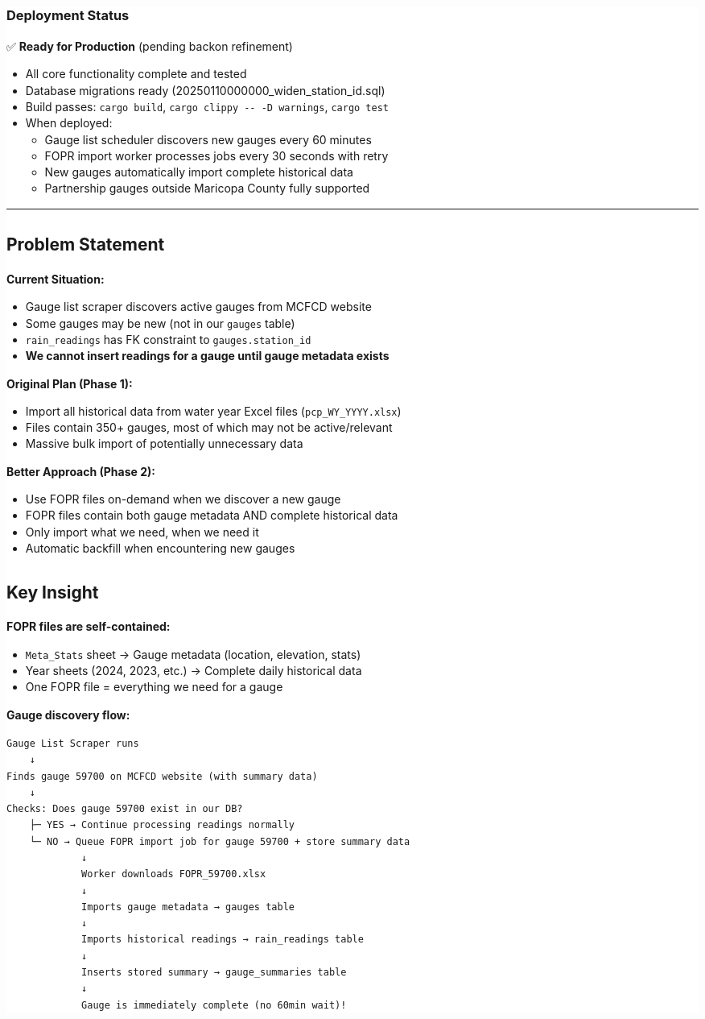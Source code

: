 ### Deployment Status
✅ **Ready for Production** (pending backon refinement)
- All core functionality complete and tested
- Database migrations ready (20250110000000_widen_station_id.sql)
- Build passes: `cargo build`, `cargo clippy -- -D warnings`, `cargo test`
- When deployed:
  - Gauge list scheduler discovers new gauges every 60 minutes
  - FOPR import worker processes jobs every 30 seconds with retry
  - New gauges automatically import complete historical data
  - Partnership gauges outside Maricopa County fully supported

---

## Problem Statement

**Current Situation:**
- Gauge list scraper discovers active gauges from MCFCD website
- Some gauges may be new (not in our `gauges` table)
- `rain_readings` has FK constraint to `gauges.station_id`
- **We cannot insert readings for a gauge until gauge metadata exists**

**Original Plan (Phase 1):**
- Import all historical data from water year Excel files (`pcp_WY_YYYY.xlsx`)
- Files contain 350+ gauges, most of which may not be active/relevant
- Massive bulk import of potentially unnecessary data

**Better Approach (Phase 2):**
- Use FOPR files on-demand when we discover a new gauge
- FOPR files contain both gauge metadata AND complete historical data
- Only import what we need, when we need it
- Automatic backfill when encountering new gauges

## Key Insight

**FOPR files are self-contained:**
- `Meta_Stats` sheet → Gauge metadata (location, elevation, stats)
- Year sheets (2024, 2023, etc.) → Complete daily historical data
- One FOPR file = everything we need for a gauge

**Gauge discovery flow:**
```
Gauge List Scraper runs
    ↓
Finds gauge 59700 on MCFCD website (with summary data)
    ↓
Checks: Does gauge 59700 exist in our DB?
    ├─ YES → Continue processing readings normally
    └─ NO → Queue FOPR import job for gauge 59700 + store summary data
             ↓
             Worker downloads FOPR_59700.xlsx
             ↓
             Imports gauge metadata → gauges table
             ↓
             Imports historical readings → rain_readings table
             ↓
             Inserts stored summary → gauge_summaries table
             ↓
             Gauge is immediately complete (no 60min wait)!
```
